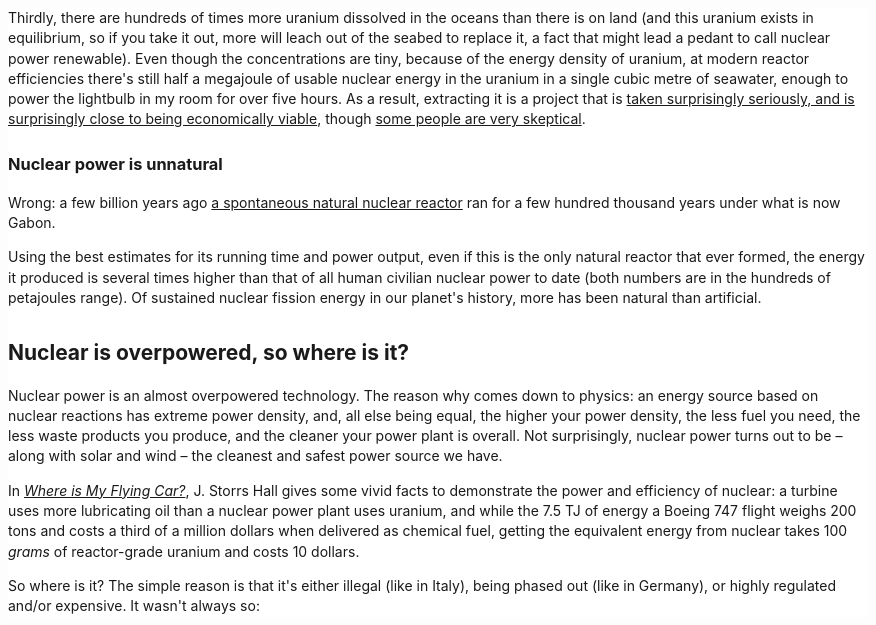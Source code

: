 Thirdly, there are hundreds of times more uranium dissolved in the oceans than there is on land (and this uranium exists in equilibrium, so if you take it out, more will leach out of the seabed to replace it, a fact that might lead a pedant to call nuclear power renewable). Even though the concentrations are tiny, because of the energy density of uranium, at modern reactor efficiencies there's still half a megajoule of usable nuclear energy in the uranium in a single cubic metre of seawater, enough to power the lightbulb in my room for over five hours. As a result, extracting it is a project that is [taken surprisingly seriously, and is surprisingly close to being economically viable](https://www.forbes.com/sites/jamesconca/2016/07/01/uranium-seawater-extraction-makes-nuclear-power-completely-renewable/?sh=1b4b0f19159a), though [some people are very skeptical](http://large.stanford.edu/courses/2017/ph241/jones-j2/docs/epjn150059.pdf).

### Nuclear power is unnatural

Wrong: a few billion years ago [a spontaneous natural nuclear reactor](https://www.scientificamerican.com/article/ancient-nuclear-reactor/) ran for a few hundred thousand years under what is now Gabon.

Using the best estimates for its running time and power output, even if this is the only natural reactor that ever formed, the energy it produced is several times higher than that of all human civilian nuclear power to date (both numbers are in the hundreds of petajoules range). Of sustained nuclear fission energy in our planet's history, more has been natural than artificial.



## Nuclear is overpowered, so where is it?

Nuclear power is an almost overpowered technology. The reason why comes down to physics: an energy source based on nuclear reactions has extreme power density, and, all else being equal, the higher your power density, the less fuel you need, the less waste products you produce, and the cleaner your power plant is overall. Not surprisingly, nuclear power turns out to be – along with solar and wind – the cleanest and safest power source we have.

In [*Where is My Flying Car?*](https://strataoftheworld.blogspot.com/2021/03/review-where-is-my-flying-car.html), J. Storrs Hall gives some vivid facts to demonstrate the power and efficiency of nuclear: a turbine uses more lubricating oil than a nuclear power plant uses uranium, and while the 7.5 TJ of energy a Boeing 747 flight weighs 200 tons and costs a third of a million dollars when delivered as chemical fuel, getting the equivalent energy from nuclear takes 100 *grams* of reactor-grade uranium and costs 10 dollars.

So where is it? The simple reason is that it's either illegal (like in Italy), being phased out (like in Germany), or highly regulated and/or expensive. It wasn't always so:
